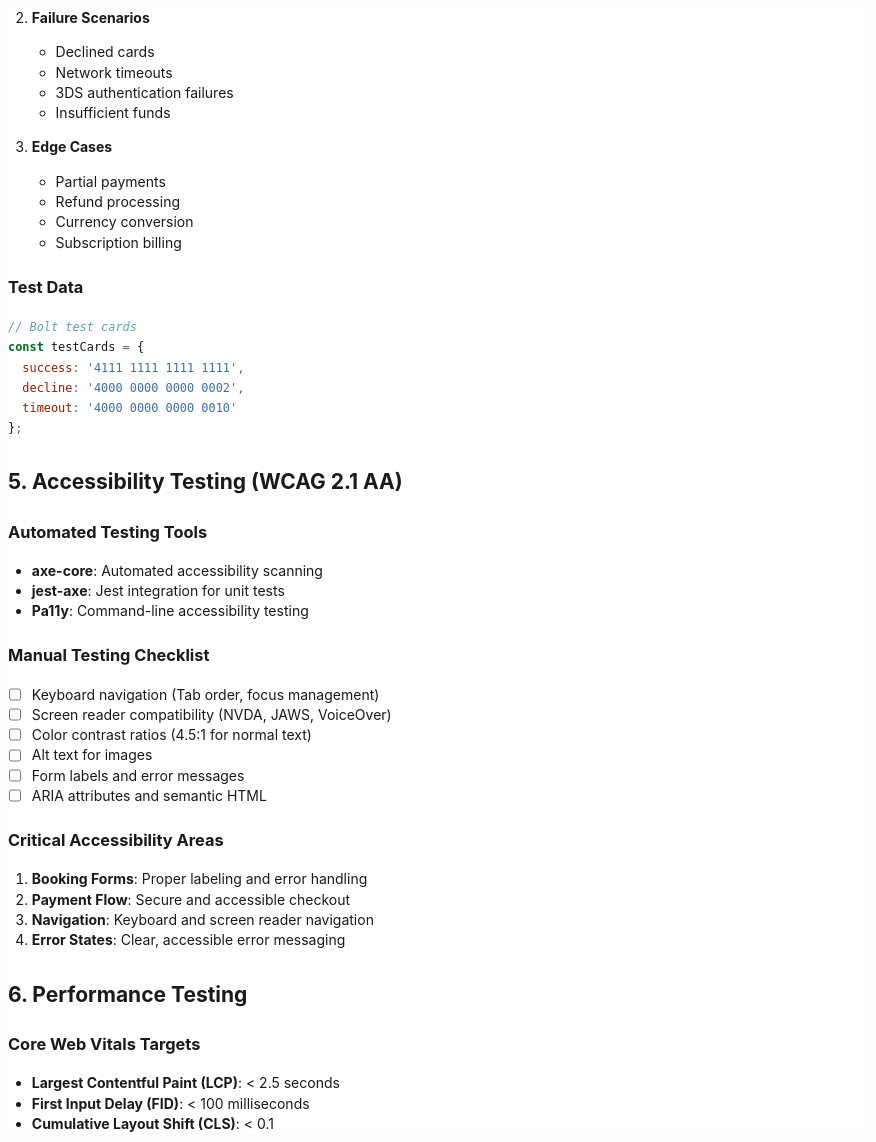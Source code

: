 2. **Failure Scenarios**
   - Declined cards
   - Network timeouts
   - 3DS authentication failures
   - Insufficient funds

3. **Edge Cases**
   - Partial payments
   - Refund processing
   - Currency conversion
   - Subscription billing

### Test Data
```javascript
// Bolt test cards
const testCards = {
  success: '4111 1111 1111 1111',
  decline: '4000 0000 0000 0002',
  timeout: '4000 0000 0000 0010'
};
```

## 5. Accessibility Testing (WCAG 2.1 AA)

### Automated Testing Tools
- **axe-core**: Automated accessibility scanning
- **jest-axe**: Jest integration for unit tests
- **Pa11y**: Command-line accessibility testing

### Manual Testing Checklist
- [ ] Keyboard navigation (Tab order, focus management)
- [ ] Screen reader compatibility (NVDA, JAWS, VoiceOver)
- [ ] Color contrast ratios (4.5:1 for normal text)
- [ ] Alt text for images
- [ ] Form labels and error messages
- [ ] ARIA attributes and semantic HTML

### Critical Accessibility Areas
1. **Booking Forms**: Proper labeling and error handling
2. **Payment Flow**: Secure and accessible checkout
3. **Navigation**: Keyboard and screen reader navigation
4. **Error States**: Clear, accessible error messaging

## 6. Performance Testing

### Core Web Vitals Targets
- **Largest Contentful Paint (LCP)**: < 2.5 seconds
- **First Input Delay (FID)**: < 100 milliseconds
- **Cumulative Layout Shift (CLS)**: < 0.1
